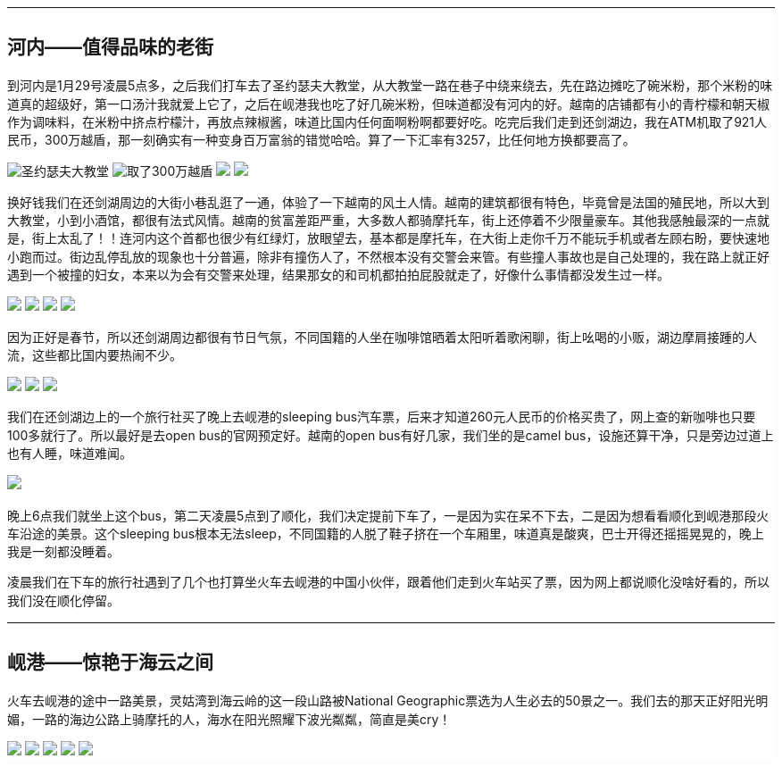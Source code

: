 ----

## 河内——值得品味的老街

到河内是1月29号凌晨5点多，之后我们打车去了圣约瑟夫大教堂，从大教堂一路在巷子中绕来绕去，先在路边摊吃了碗米粉，那个米粉的味道真的超级好，第一口汤汁我就爱上它了，之后在岘港我也吃了好几碗米粉，但味道都没有河内的好。越南的店铺都有小的青柠檬和朝天椒作为调味料，在米粉中挤点柠檬汁，再放点辣椒酱，味道比国内任何面啊粉啊都要好吃。吃完后我们走到还剑湖边，我在ATM机取了921人民币，300万越盾，那一刻确实有一种变身百万富翁的错觉哈哈。算了一下汇率有3257，比任何地方换都要高了。

![圣约瑟夫大教堂](https://c2-q.mafengwo.net/s10/M00/58/89/wKgBZ1iW6N2Ac-wmACjdycIr2tw34.jpeg?imageView2%2F2%2Fw%2F680%2Fq%2F90)
![取了300万越盾](https://a3-q.mafengwo.net/s10/M00/58/BD/wKgBZ1iW6SKAD2w6AAtG6K1I6U081.jpeg?imageView2%2F2%2Fw%2F680%2Fq%2F90)
![](https://b2-q.mafengwo.net/s10/M00/58/8A/wKgBZ1iW6N2Aa2_bAAHETHlPzHE68.jpeg?imageView2%2F2%2Fw%2F680%2Fq%2F90)
![](https://n1-q.mafengwo.net/s10/M00/58/8B/wKgBZ1iW6N-ATOdJAAF43uhSluU64.jpeg?imageView2%2F2%2Fw%2F680%2Fq%2F90)

换好钱我们在还剑湖周边的大街小巷乱逛了一通，体验了一下越南的风土人情。越南的建筑都很有特色，毕竟曾是法国的殖民地，所以大到大教堂，小到小酒馆，都很有法式风情。越南的贫富差距严重，大多数人都骑摩托车，街上还停着不少限量豪车。其他我感触最深的一点就是，街上太乱了！！连河内这个首都也很少有红绿灯，放眼望去，基本都是摩托车，在大街上走你千万不能玩手机或者左顾右盼，要快速地小跑而过。街边乱停乱放的现象也十分普遍，除非有撞伤人了，不然根本没有交警会来管。有些撞人事故也是自己处理的，我在路上就正好遇到一个被撞的妇女，本来以为会有交警来处理，结果那女的和司机都拍拍屁股就走了，好像什么事情都没发生过一样。

![](https://p1-q.mafengwo.net/s10/M00/59/20/wKgBZ1iW6X2AZVGpAAHzR3F-svk23.jpeg?imageView2%2F2%2Fw%2F680%2Fq%2F90)
![](https://p1-q.mafengwo.net/s10/M00/59/21/wKgBZ1iW6X6AWXRXAAKeZ8G7Oqs80.jpeg?imageView2%2F2%2Fw%2F680%2Fq%2F90)
![](https://a4-q.mafengwo.net/s10/M00/59/23/wKgBZ1iW6X6AE5VgAAJVPwZB_YY44.jpeg?imageView2%2F2%2Fw%2F680%2Fq%2F90)
![](https://c1-q.mafengwo.net/s10/M00/59/24/wKgBZ1iW6X-AOGbCAAJ0TdZSsPY36.jpeg?imageView2%2F2%2Fw%2F680%2Fq%2F90)

因为正好是春节，所以还剑湖周边都很有节日气氛，不同国籍的人坐在咖啡馆晒着太阳听着歌闲聊，街上吆喝的小贩，湖边摩肩接踵的人流，这些都比国内要热闹不少。

![](https://c4-q.mafengwo.net/s10/M00/5A/FD/wKgBZ1iW65qAJl0sAA0B0cSXsfo35.jpeg?imageView2%2F2%2Fw%2F680%2Fq%2F90)
![](https://b3-q.mafengwo.net/s10/M00/5B/00/wKgBZ1iW65-ABvbcACR3CtgCRTg92.jpeg?imageView2%2F2%2Fw%2F680%2Fq%2F90)
![](https://a4-q.mafengwo.net/s10/M00/5B/AF/wKgBZ1iW7EuAL6LzACZ4gt7X6As85.jpeg?imageView2%2F2%2Fw%2F680%2Fq%2F90)

我们在还剑湖边上的一个旅行社买了晚上去岘港的sleeping bus汽车票，后来才知道260元人民币的价格买贵了，网上查的新咖啡也只要100多就行了。所以最好是去open bus的官网预定好。越南的open bus有好几家，我们坐的是camel bus，设施还算干净，只是旁边过道上也有人睡，味道难闻。

![](https://a3-q.mafengwo.net/s10/M00/C9/A5/wKgBZ1iX2giALQ4fAAoAt49H0jg81.jpeg?imageView2%2F2%2Fw%2F680%2Fq%2F90)

晚上6点我们就坐上这个bus，第二天凌晨5点到了顺化，我们决定提前下车了，一是因为实在呆不下去，二是因为想看看顺化到岘港那段火车沿途的美景。这个sleeping bus根本无法sleep，不同国籍的人脱了鞋子挤在一个车厢里，味道真是酸爽，巴士开得还摇摇晃晃的，晚上我是一刻都没睡着。

凌晨我们在下车的旅行社遇到了几个也打算坐火车去岘港的中国小伙伴，跟着他们走到火车站买了票，因为网上都说顺化没啥好看的，所以我们没在顺化停留。

----

## 岘港——惊艳于海云之间

火车去岘港的途中一路美景，灵姑湾到海云岭的这一段山路被National Geographic票选为人生必去的50景之一。我们去的那天正好阳光明媚，一路的海边公路上骑摩托的人，海水在阳光照耀下波光粼粼，简直是美cry！
 
[![](https://b2-q.mafengwo.net/s10/M00/CC/41/wKgBZ1iX3daASfWOAAimiGs_hvw90.jpeg?imageView2%2F2%2Fw%2F680%2Fq%2F90)](http://www.mafengwo.cn/photo/10180/scenery_6631157/184997183.html)
[![](https://c1-q.mafengwo.net/s10/M00/CC/42/wKgBZ1iX3diAZl3gAAePlb4Dds416.jpeg?imageView2%2F2%2Fw%2F680%2Fq%2F90)](http://www.mafengwo.cn/photo/10180/scenery_6631157/184997184.html)
[![](https://c2-q.mafengwo.net/s10/M00/CC/43/wKgBZ1iX3dmALjoWAAZk2ErMMvw09.jpeg?imageView2%2F2%2Fw%2F680%2Fq%2F90)](http://www.mafengwo.cn/photo/10180/scenery_6631157/184997185.html)
[![](https://n4-q.mafengwo.net/s10/M00/CC/44/wKgBZ1iX3dqAOTFeAAeF-OppZ0c49.jpeg?imageView2%2F2%2Fw%2F680%2Fq%2F90)](http://www.mafengwo.cn/photo/10180/scenery_6631157/184997186.html)
[![](https://b3-q.mafengwo.net/s10/M00/CC/44/wKgBZ1iX3duATxlVAAWF8R9O2gE54.jpeg?imageView2%2F2%2Fw%2F680%2Fq%2F90)](http://www.mafengwo.cn/photo/10180/scenery_6631157/184997187.html)
